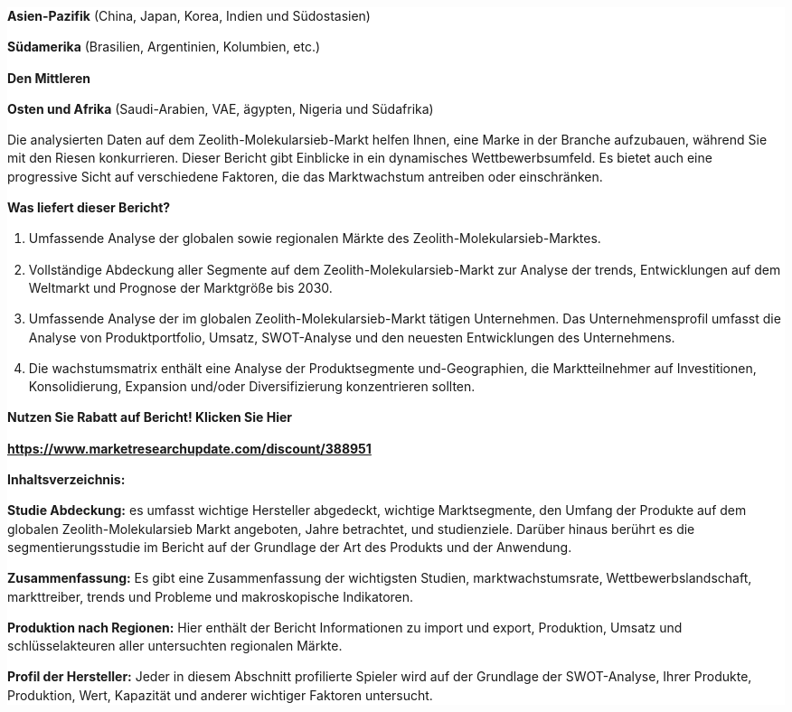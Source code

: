 

<strong>Asien-Pazifik</strong> (China, Japan, Korea, Indien und Südostasien)



<strong>Südamerika</strong> (Brasilien, Argentinien, Kolumbien, etc.)



<strong>Den Mittleren</strong> 

<strong>Osten und Afrika</strong> (Saudi-Arabien, VAE, ägypten, Nigeria und Südafrika)

Die analysierten Daten auf dem Zeolith-Molekularsieb-Markt helfen Ihnen, eine Marke in der Branche aufzubauen, während Sie mit den Riesen konkurrieren. Dieser Bericht gibt Einblicke in ein dynamisches Wettbewerbsumfeld. Es bietet auch eine progressive Sicht auf verschiedene Faktoren, die das Marktwachstum antreiben oder einschränken.



<strong>Was liefert dieser Bericht?</strong>

1. Umfassende Analyse der globalen sowie regionalen Märkte des Zeolith-Molekularsieb-Marktes.

2. Vollständige Abdeckung aller Segmente auf dem Zeolith-Molekularsieb-Markt zur Analyse der trends, Entwicklungen auf dem Weltmarkt und Prognose der Marktgröße bis 2030.

3. Umfassende Analyse der im globalen Zeolith-Molekularsieb-Markt tätigen Unternehmen. Das Unternehmensprofil umfasst die Analyse von Produktportfolio, Umsatz, SWOT-Analyse und den neuesten Entwicklungen des Unternehmens.

4. Die wachstumsmatrix enthält eine Analyse der Produktsegmente und-Geographien, die Marktteilnehmer auf Investitionen, Konsolidierung, Expansion und/oder Diversifizierung konzentrieren sollten.



<strong>Nutzen Sie Rabatt auf Bericht! Klicken Sie Hier
</strong>

<strong><a href=https://www.marketresearchupdate.com/discount/388951>https://www.marketresearchupdate.com/discount/388951</b></u></font></strong></a>



<strong>Inhaltsverzeichnis:</strong>



<strong>Studie Abdeckung:</strong> es umfasst wichtige Hersteller abgedeckt, wichtige Marktsegmente, den Umfang der Produkte auf dem globalen Zeolith-Molekularsieb Markt angeboten, Jahre betrachtet, und studienziele. Darüber hinaus berührt es die segmentierungsstudie im Bericht auf der Grundlage der Art des Produkts und der Anwendung.



<strong>Zusammenfassung:</strong> Es gibt eine Zusammenfassung der wichtigsten Studien, marktwachstumsrate, Wettbewerbslandschaft, markttreiber, trends und Probleme und makroskopische Indikatoren.



<strong>Produktion nach Regionen:</strong> Hier enthält der Bericht Informationen zu import und export, Produktion, Umsatz und schlüsselakteuren aller untersuchten regionalen Märkte.



<strong>Profil der Hersteller:</strong> Jeder in diesem Abschnitt profilierte Spieler wird auf der Grundlage der SWOT-Analyse, Ihrer Produkte, Produktion, Wert, Kapazität und anderer wichtiger Faktoren untersucht.
